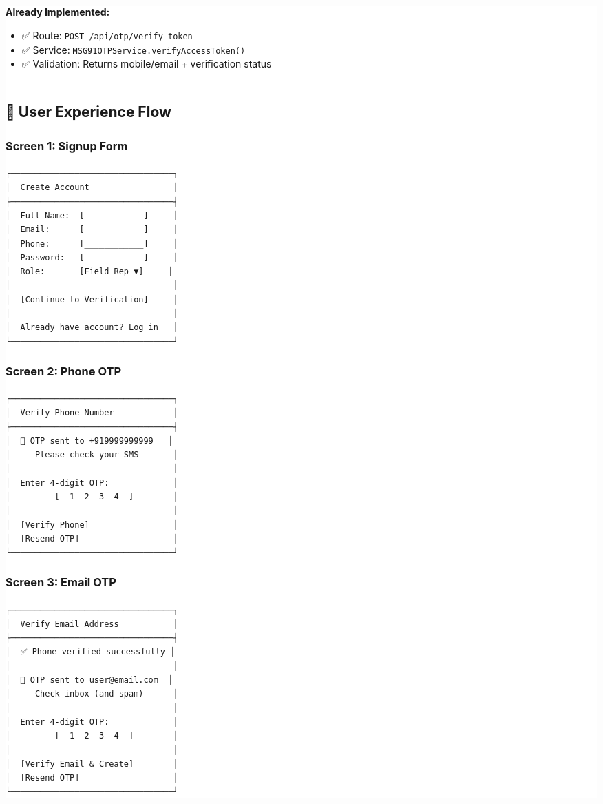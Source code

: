 **Already Implemented:**
- ✅ Route: `POST /api/otp/verify-token`
- ✅ Service: `MSG91OTPService.verifyAccessToken()`
- ✅ Validation: Returns mobile/email + verification status

---

## 📱 User Experience Flow

### Screen 1: Signup Form
```
┌─────────────────────────────────┐
│  Create Account                 │
├─────────────────────────────────┤
│  Full Name:  [____________]     │
│  Email:      [____________]     │
│  Phone:      [____________]     │
│  Password:   [____________]     │
│  Role:       [Field Rep ▼]     │
│                                 │
│  [Continue to Verification]     │
│                                 │
│  Already have account? Log in   │
└─────────────────────────────────┘
```

### Screen 2: Phone OTP
```
┌─────────────────────────────────┐
│  Verify Phone Number            │
├─────────────────────────────────┤
│  📱 OTP sent to +919999999999   │
│     Please check your SMS       │
│                                 │
│  Enter 4-digit OTP:             │
│         [  1  2  3  4  ]        │
│                                 │
│  [Verify Phone]                 │
│  [Resend OTP]                   │
└─────────────────────────────────┘
```

### Screen 3: Email OTP
```
┌─────────────────────────────────┐
│  Verify Email Address           │
├─────────────────────────────────┤
│  ✅ Phone verified successfully │
│                                 │
│  📧 OTP sent to user@email.com  │
│     Check inbox (and spam)      │
│                                 │
│  Enter 4-digit OTP:             │
│         [  1  2  3  4  ]        │
│                                 │
│  [Verify Email & Create]        │
│  [Resend OTP]                   │
└─────────────────────────────────┘
```
